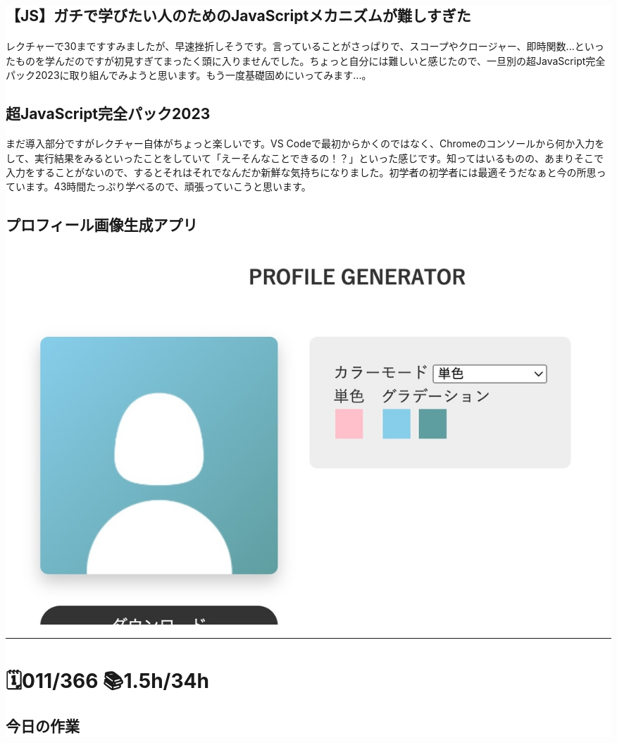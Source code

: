 ## 【JS】ガチで学びたい人のためのJavaScriptメカニズムが難しすぎた

レクチャーで30まですすみましたが、早速挫折しそうです。言っていることがさっぱりで、スコープやクロージャー、即時関数...といったものを学んだのですが初見すぎてまったく頭に入りませんでした。ちょっと自分には難しいと感じたので、一旦別の超JavaScript完全パック2023に取り組んでみようと思います。もう一度基礎固めにいってみます...。

## 超JavaScript完全パック2023

まだ導入部分ですがレクチャー自体がちょっと楽しいです。VS Codeで最初からかくのではなく、Chromeのコンソールから何か入力をして、実行結果をみるといったことをしていて「えーそんなことできるの！？」といった感じです。知ってはいるものの、あまりそこで入力をすることがないので、するとそれはそれでなんだか新鮮な気持ちになりました。初学者の初学者には最適そうだなぁと今の所思っています。43時間たっぷり学べるので、頑張っていこうと思います。

## プロフィール画像生成アプリ

![](images/cx5rnvm59692fm5m30mm.jpeg)


---

# 🗓️011/366 📚1.5h/34h


## 今日の作業

